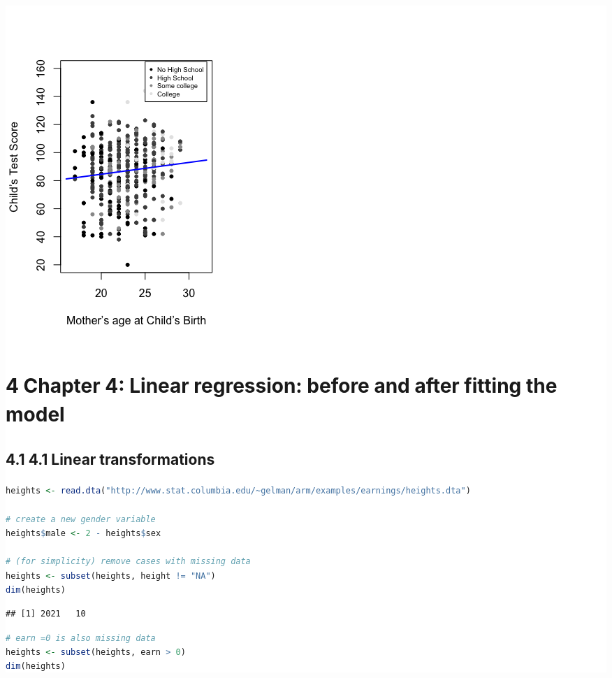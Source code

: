 ![](MLMLab1_files/figure-gfm/exercise%203.4-1.png)

# 4 Chapter 4: Linear regression: before and after fitting the model

## 4.1 4.1 Linear transformations

``` r
heights <- read.dta("http://www.stat.columbia.edu/~gelman/arm/examples/earnings/heights.dta")

# create a new gender variable
heights$male <- 2 - heights$sex

# (for simplicity) remove cases with missing data
heights <- subset(heights, height != "NA")
dim(heights)
```

    ## [1] 2021   10

``` r
# earn =0 is also missing data
heights <- subset(heights, earn > 0)
dim(heights)
```
